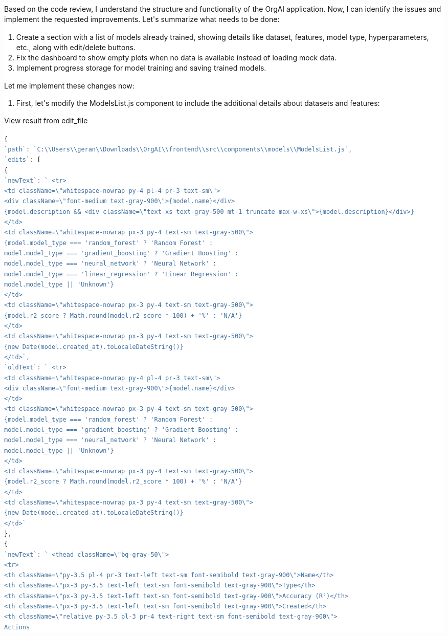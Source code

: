 Based on the code review, I understand the structure and functionality of the OrgAI application. Now, I can identify the issues and implement the requested improvements. Let's summarize what needs to be done:

1.  Create a section with a list of models already trained, showing details like dataset, features, model type, hyperparameters, etc., along with edit/delete buttons.
2.  Fix the dashboard to show empty plots when no data is available instead of loading mock data.
3.  Implement progress storage for model training and saving trained models.

Let me implement these changes now:

1.  First, let's modify the ModelsList.js component to include the additional details about datasets and features:

View result from edit\_file

```javascript
{ 
`path`: `C:\\Users\\geran\\Downloads\\OrgAI\\frontend\\src\\components\\models\\ModelsList.js`, 
`edits`: [ 
{ 
`newText`: ` <tr> 
<td className=\"whitespace-nowrap py-4 pl-4 pr-3 text-sm\"> 
<div className=\"font-medium text-gray-900\">{model.name}</div> 
{model.description && <div className=\"text-xs text-gray-500 mt-1 truncate max-w-xs\">{model.description}</div>} 
</td> 
<td className=\"whitespace-nowrap px-3 py-4 text-sm text-gray-500\"> 
{model.model_type === 'random_forest' ? 'Random Forest' : 
model.model_type === 'gradient_boosting' ? 'Gradient Boosting' : 
model.model_type === 'neural_network' ? 'Neural Network' : 
model.model_type === 'linear_regression' ? 'Linear Regression' : 
model.model_type || 'Unknown'} 
</td> 
<td className=\"whitespace-nowrap px-3 py-4 text-sm text-gray-500\"> 
{model.r2_score ? Math.round(model.r2_score * 100) + '%' : 'N/A'} 
</td> 
<td className=\"whitespace-nowrap px-3 py-4 text-sm text-gray-500\"> 
{new Date(model.created_at).toLocaleDateString()} 
</td>`, 
`oldText`: ` <tr> 
<td className=\"whitespace-nowrap py-4 pl-4 pr-3 text-sm\"> 
<div className=\"font-medium text-gray-900\">{model.name}</div> 
</td> 
<td className=\"whitespace-nowrap px-3 py-4 text-sm text-gray-500\"> 
{model.model_type === 'random_forest' ? 'Random Forest' : 
model.model_type === 'gradient_boosting' ? 'Gradient Boosting' : 
model.model_type === 'neural_network' ? 'Neural Network' : 
model.model_type || 'Unknown'} 
</td> 
<td className=\"whitespace-nowrap px-3 py-4 text-sm text-gray-500\"> 
{model.r2_score ? Math.round(model.r2_score * 100) + '%' : 'N/A'} 
</td> 
<td className=\"whitespace-nowrap px-3 py-4 text-sm text-gray-500\"> 
{new Date(model.created_at).toLocaleDateString()} 
</td>` 
}, 
{ 
`newText`: ` <thead className=\"bg-gray-50\"> 
<tr> 
<th className=\"py-3.5 pl-4 pr-3 text-left text-sm font-semibold text-gray-900\">Name</th> 
<th className=\"px-3 py-3.5 text-left text-sm font-semibold text-gray-900\">Type</th> 
<th className=\"px-3 py-3.5 text-left text-sm font-semibold text-gray-900\">Accuracy (R²)</th> 
<th className=\"px-3 py-3.5 text-left text-sm font-semibold text-gray-900\">Created</th> 
<th className=\"relative py-3.5 pl-3 pr-4 text-right text-sm font-semibold text-gray-900\"> 
Actions 
```